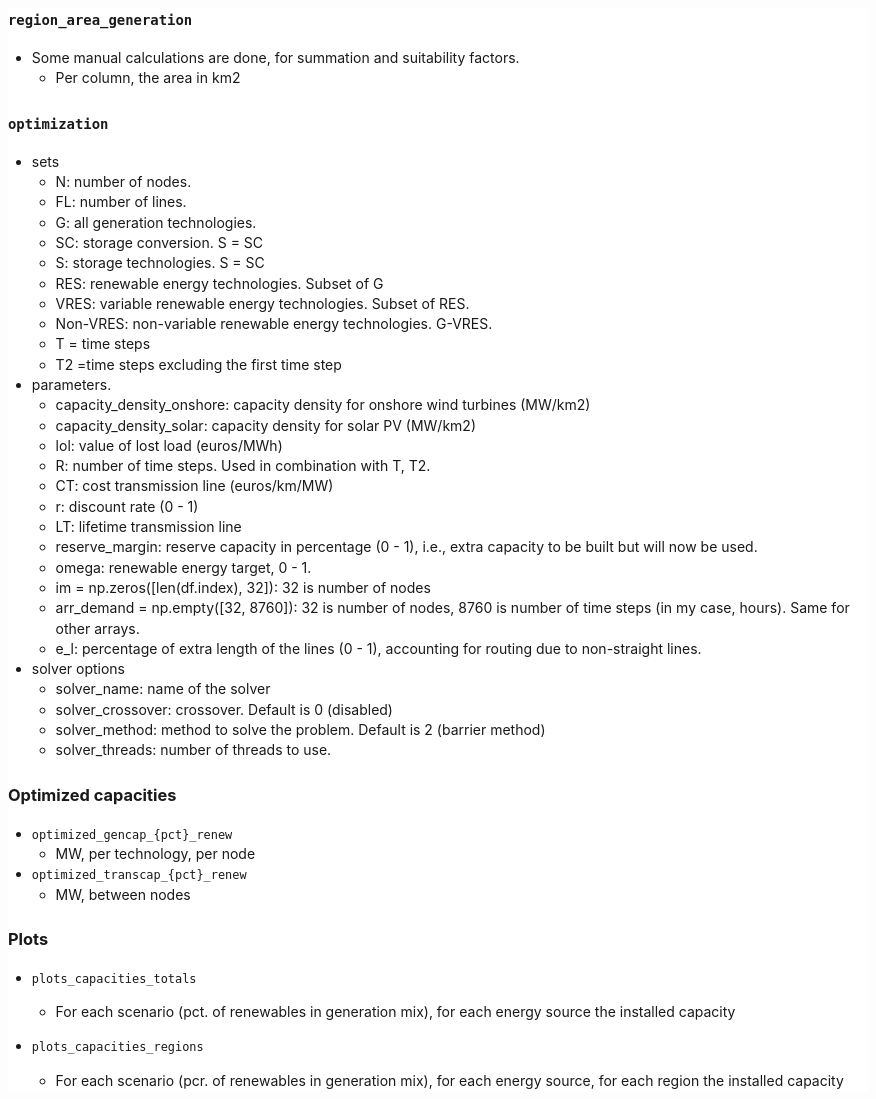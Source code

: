 ### `region_area_generation`
* Some manual calculations are done, for summation and suitability factors.
  + Per column, the area in km2

### `optimization`
* sets
  + N: number of nodes. 
  + FL: number of lines.
  + G: all generation technologies.
  + SC: storage conversion. S = SC
  + S: storage technologies. S = SC
  + RES: renewable energy technologies. Subset of G
  + VRES: variable renewable energy technologies. Subset of RES.
  + Non-VRES: non-variable renewable energy technologies. G-VRES.
  + T = time steps
  + T2 =time steps excluding the first time step  
* parameters.
  + capacity_density_onshore: capacity density for onshore wind turbines (MW/km2)
  + capacity_density_solar: capacity density for solar PV (MW/km2)
  + lol: value of lost load (euros/MWh)
  + R: number of time steps. Used in combination with T, T2. 
  + CT: cost transmission line (euros/km/MW)
  + r: discount rate (0 - 1)
  + LT: lifetime transmission line
  + reserve_margin: reserve capacity in percentage (0 - 1), i.e., extra capacity to be built but will now be used.
  + omega: renewable energy target, 0 - 1.
  + im = np.zeros([len(df.index), 32]): 32 is number of nodes
  + arr_demand = np.empty([32, 8760]): 32 is number of nodes, 8760 is number of time steps (in my case, hours). Same for other arrays.
  + e_l: percentage of extra length of the lines (0 - 1), accounting for routing due to non-straight lines.
* solver options
  + solver_name: name of the solver
  + solver_crossover: crossover. Default is 0 (disabled) 
  + solver_method: method to solve the problem. Default is 2 (barrier method)
  + solver_threads: number of threads to use. 
  
### Optimized capacities
* `optimized_gencap_{pct}_renew`
  + MW, per technology, per node
* `optimized_transcap_{pct}_renew`
  + MW, between nodes
  
### Plots
* `plots_capacities_totals`
  + For each scenario (pct. of renewables in generation mix), for each energy source the installed capacity

* `plots_capacities_regions`
  + For each scenario (pcr. of renewables in generation mix), for each energy source, for each region the installed capacity


 
